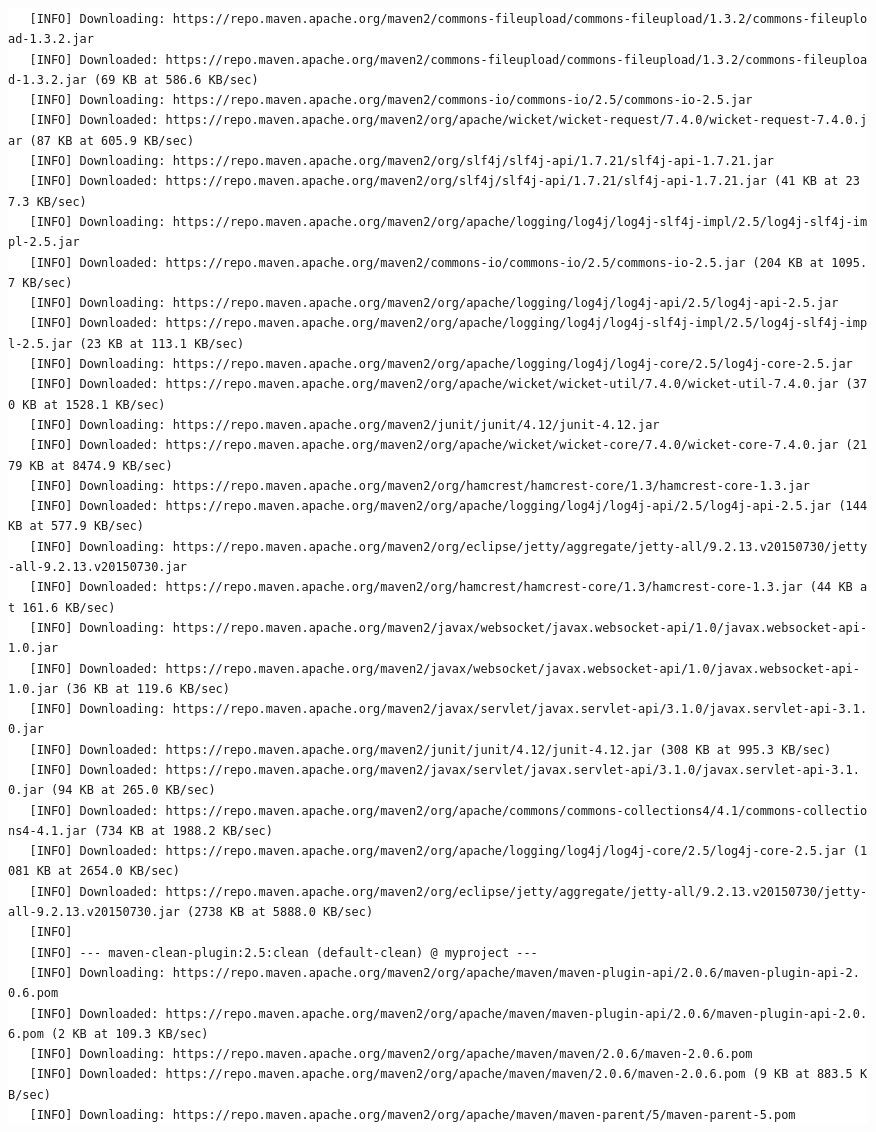        [INFO] Downloading: https://repo.maven.apache.org/maven2/commons-fileupload/commons-fileupload/1.3.2/commons-fileupload-1.3.2.jar
       [INFO] Downloaded: https://repo.maven.apache.org/maven2/commons-fileupload/commons-fileupload/1.3.2/commons-fileupload-1.3.2.jar (69 KB at 586.6 KB/sec)
       [INFO] Downloading: https://repo.maven.apache.org/maven2/commons-io/commons-io/2.5/commons-io-2.5.jar
       [INFO] Downloaded: https://repo.maven.apache.org/maven2/org/apache/wicket/wicket-request/7.4.0/wicket-request-7.4.0.jar (87 KB at 605.9 KB/sec)
       [INFO] Downloading: https://repo.maven.apache.org/maven2/org/slf4j/slf4j-api/1.7.21/slf4j-api-1.7.21.jar
       [INFO] Downloaded: https://repo.maven.apache.org/maven2/org/slf4j/slf4j-api/1.7.21/slf4j-api-1.7.21.jar (41 KB at 237.3 KB/sec)
       [INFO] Downloading: https://repo.maven.apache.org/maven2/org/apache/logging/log4j/log4j-slf4j-impl/2.5/log4j-slf4j-impl-2.5.jar
       [INFO] Downloaded: https://repo.maven.apache.org/maven2/commons-io/commons-io/2.5/commons-io-2.5.jar (204 KB at 1095.7 KB/sec)
       [INFO] Downloading: https://repo.maven.apache.org/maven2/org/apache/logging/log4j/log4j-api/2.5/log4j-api-2.5.jar
       [INFO] Downloaded: https://repo.maven.apache.org/maven2/org/apache/logging/log4j/log4j-slf4j-impl/2.5/log4j-slf4j-impl-2.5.jar (23 KB at 113.1 KB/sec)
       [INFO] Downloading: https://repo.maven.apache.org/maven2/org/apache/logging/log4j/log4j-core/2.5/log4j-core-2.5.jar
       [INFO] Downloaded: https://repo.maven.apache.org/maven2/org/apache/wicket/wicket-util/7.4.0/wicket-util-7.4.0.jar (370 KB at 1528.1 KB/sec)
       [INFO] Downloading: https://repo.maven.apache.org/maven2/junit/junit/4.12/junit-4.12.jar
       [INFO] Downloaded: https://repo.maven.apache.org/maven2/org/apache/wicket/wicket-core/7.4.0/wicket-core-7.4.0.jar (2179 KB at 8474.9 KB/sec)
       [INFO] Downloading: https://repo.maven.apache.org/maven2/org/hamcrest/hamcrest-core/1.3/hamcrest-core-1.3.jar
       [INFO] Downloaded: https://repo.maven.apache.org/maven2/org/apache/logging/log4j/log4j-api/2.5/log4j-api-2.5.jar (144 KB at 577.9 KB/sec)
       [INFO] Downloading: https://repo.maven.apache.org/maven2/org/eclipse/jetty/aggregate/jetty-all/9.2.13.v20150730/jetty-all-9.2.13.v20150730.jar
       [INFO] Downloaded: https://repo.maven.apache.org/maven2/org/hamcrest/hamcrest-core/1.3/hamcrest-core-1.3.jar (44 KB at 161.6 KB/sec)
       [INFO] Downloading: https://repo.maven.apache.org/maven2/javax/websocket/javax.websocket-api/1.0/javax.websocket-api-1.0.jar
       [INFO] Downloaded: https://repo.maven.apache.org/maven2/javax/websocket/javax.websocket-api/1.0/javax.websocket-api-1.0.jar (36 KB at 119.6 KB/sec)
       [INFO] Downloading: https://repo.maven.apache.org/maven2/javax/servlet/javax.servlet-api/3.1.0/javax.servlet-api-3.1.0.jar
       [INFO] Downloaded: https://repo.maven.apache.org/maven2/junit/junit/4.12/junit-4.12.jar (308 KB at 995.3 KB/sec)
       [INFO] Downloaded: https://repo.maven.apache.org/maven2/javax/servlet/javax.servlet-api/3.1.0/javax.servlet-api-3.1.0.jar (94 KB at 265.0 KB/sec)
       [INFO] Downloaded: https://repo.maven.apache.org/maven2/org/apache/commons/commons-collections4/4.1/commons-collections4-4.1.jar (734 KB at 1988.2 KB/sec)
       [INFO] Downloaded: https://repo.maven.apache.org/maven2/org/apache/logging/log4j/log4j-core/2.5/log4j-core-2.5.jar (1081 KB at 2654.0 KB/sec)
       [INFO] Downloaded: https://repo.maven.apache.org/maven2/org/eclipse/jetty/aggregate/jetty-all/9.2.13.v20150730/jetty-all-9.2.13.v20150730.jar (2738 KB at 5888.0 KB/sec)
       [INFO] 
       [INFO] --- maven-clean-plugin:2.5:clean (default-clean) @ myproject ---
       [INFO] Downloading: https://repo.maven.apache.org/maven2/org/apache/maven/maven-plugin-api/2.0.6/maven-plugin-api-2.0.6.pom
       [INFO] Downloaded: https://repo.maven.apache.org/maven2/org/apache/maven/maven-plugin-api/2.0.6/maven-plugin-api-2.0.6.pom (2 KB at 109.3 KB/sec)
       [INFO] Downloading: https://repo.maven.apache.org/maven2/org/apache/maven/maven/2.0.6/maven-2.0.6.pom
       [INFO] Downloaded: https://repo.maven.apache.org/maven2/org/apache/maven/maven/2.0.6/maven-2.0.6.pom (9 KB at 883.5 KB/sec)
       [INFO] Downloading: https://repo.maven.apache.org/maven2/org/apache/maven/maven-parent/5/maven-parent-5.pom